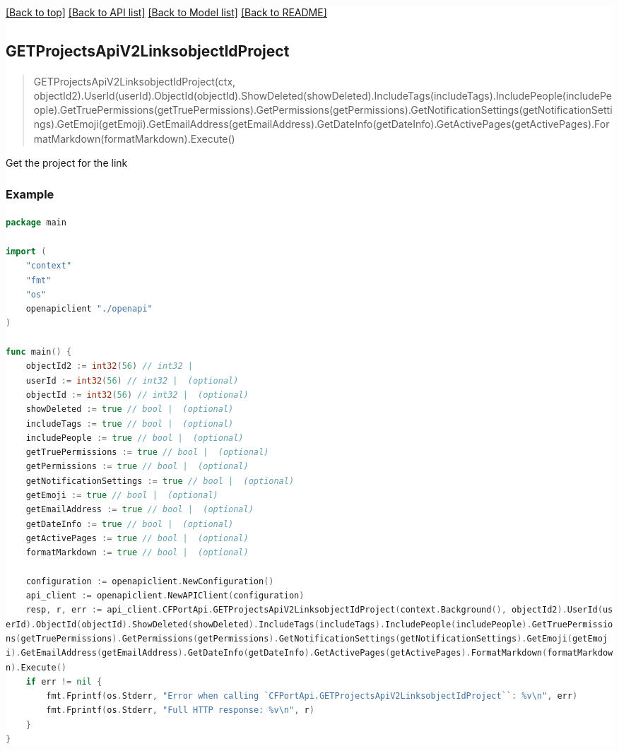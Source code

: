 [[Back to top]](#) [[Back to API list]](../README.md#documentation-for-api-endpoints)
[[Back to Model list]](../README.md#documentation-for-models)
[[Back to README]](../README.md)


## GETProjectsApiV2LinksobjectIdProject

> GETProjectsApiV2LinksobjectIdProject(ctx, objectId2).UserId(userId).ObjectId(objectId).ShowDeleted(showDeleted).IncludeTags(includeTags).IncludePeople(includePeople).GetTruePermissions(getTruePermissions).GetPermissions(getPermissions).GetNotificationSettings(getNotificationSettings).GetEmoji(getEmoji).GetEmailAddress(getEmailAddress).GetDateInfo(getDateInfo).GetActivePages(getActivePages).FormatMarkdown(formatMarkdown).Execute()

Get the project for the link

### Example

```go
package main

import (
    "context"
    "fmt"
    "os"
    openapiclient "./openapi"
)

func main() {
    objectId2 := int32(56) // int32 | 
    userId := int32(56) // int32 |  (optional)
    objectId := int32(56) // int32 |  (optional)
    showDeleted := true // bool |  (optional)
    includeTags := true // bool |  (optional)
    includePeople := true // bool |  (optional)
    getTruePermissions := true // bool |  (optional)
    getPermissions := true // bool |  (optional)
    getNotificationSettings := true // bool |  (optional)
    getEmoji := true // bool |  (optional)
    getEmailAddress := true // bool |  (optional)
    getDateInfo := true // bool |  (optional)
    getActivePages := true // bool |  (optional)
    formatMarkdown := true // bool |  (optional)

    configuration := openapiclient.NewConfiguration()
    api_client := openapiclient.NewAPIClient(configuration)
    resp, r, err := api_client.CFPortApi.GETProjectsApiV2LinksobjectIdProject(context.Background(), objectId2).UserId(userId).ObjectId(objectId).ShowDeleted(showDeleted).IncludeTags(includeTags).IncludePeople(includePeople).GetTruePermissions(getTruePermissions).GetPermissions(getPermissions).GetNotificationSettings(getNotificationSettings).GetEmoji(getEmoji).GetEmailAddress(getEmailAddress).GetDateInfo(getDateInfo).GetActivePages(getActivePages).FormatMarkdown(formatMarkdown).Execute()
    if err != nil {
        fmt.Fprintf(os.Stderr, "Error when calling `CFPortApi.GETProjectsApiV2LinksobjectIdProject``: %v\n", err)
        fmt.Fprintf(os.Stderr, "Full HTTP response: %v\n", r)
    }
}
```
